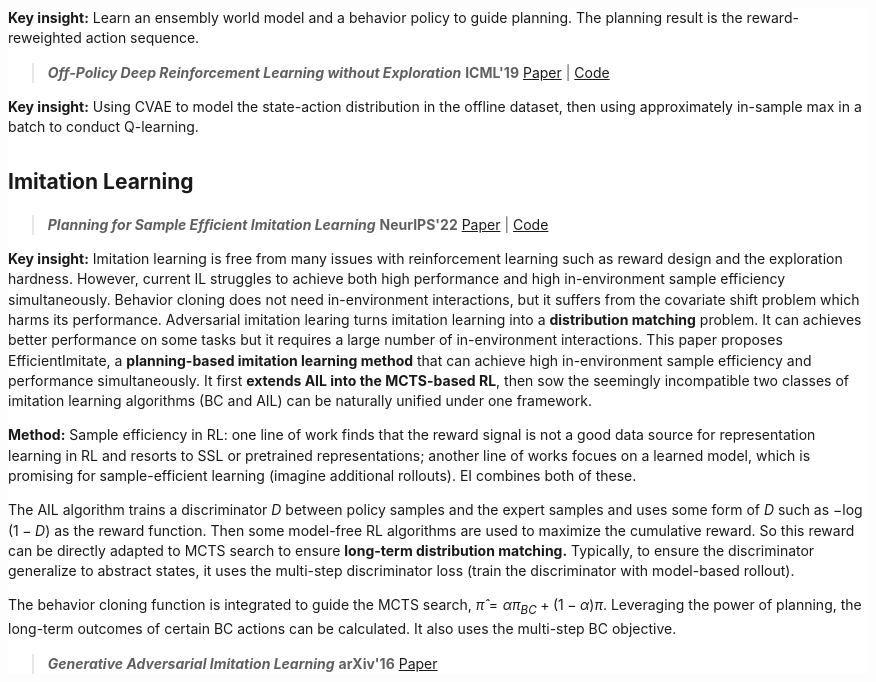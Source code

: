 **Key insight:** Learn an ensembly world model and a behavior policy to guide planning. The planning result is the reward-reweighted action sequence.



> ***Off-Policy Deep Reinforcement Learning without Exploration*** **ICML'19** [Paper](https://arxiv.org/abs/1812.02900) | [Code](https://github.com/sfujim/BCQ)

**Key insight:** Using CVAE to model the state-action distribution in the offline dataset, then using approximately in-sample max in a batch to conduct Q-learning.



## Imitation Learning

> ***Planning for Sample Efﬁcient Imitation Learning*** **NeurIPS'22** [Paper](https://arxiv.org/abs/2210.09598) | [Code](https://github.com/zhaohengyin/EfficientImitate)

**Key insight:** Imitation learning is free from many issues with reinforcement learning such as reward design and the exploration hardness. However, current IL struggles to achieve both high performance and high in-environment sample efficiency simultaneously. Behavior cloning does not need in-environment interactions, but it suffers from the covariate shift problem which harms its performance. Adversarial imitation learing turns imitation learning into a **distribution matching** problem. It can achieves better performance on some tasks but it requires a large number of in-environment interactions. This paper proposes EfficientImitate, a **planning-based imitation learning method** that can achieve high in-environment sample efficiency and performance simultaneously. It first **extends AIL into the MCTS-based RL**, then sow the seemingly incompatible two classes of imitation learning algorithms (BC and AIL) can be naturally unified under one framework.

**Method:** Sample efficiency in RL: one line of work finds that the reward signal is not a good data source for representation learning in RL and resorts to SSL or pretrained representations; another line of works focues on a learned model, which is promising for sample-efficient learning (imagine additional rollouts). EI combines both of these.

The AIL algorithm trains a discriminator $D$ between policy samples and the expert samples and uses some form of $D$ such as $-\log(1-D)$ as the reward function. Then some model-free RL algorithms are used to maximize the cumulative reward. So this reward can be directly adapted to MCTS search to ensure **long-term distribution matching.** Typically, to ensure the discriminator generalize to abstract states, it uses the multi-step discriminator loss (train the discriminator with model-based rollout). 

The behavior cloning function is integrated to guide the MCTS search, $\hat{\pi}=\alpha\pi_{BC}+(1-\alpha)\pi$. Leveraging the power of planning, the long-term outcomes of certain BC actions can be calculated. It also uses the multi-step BC objective.



> ***Generative Adversarial Imitation Learning*** **arXiv'16** [Paper](https://arxiv.org/abs/1606.03476)